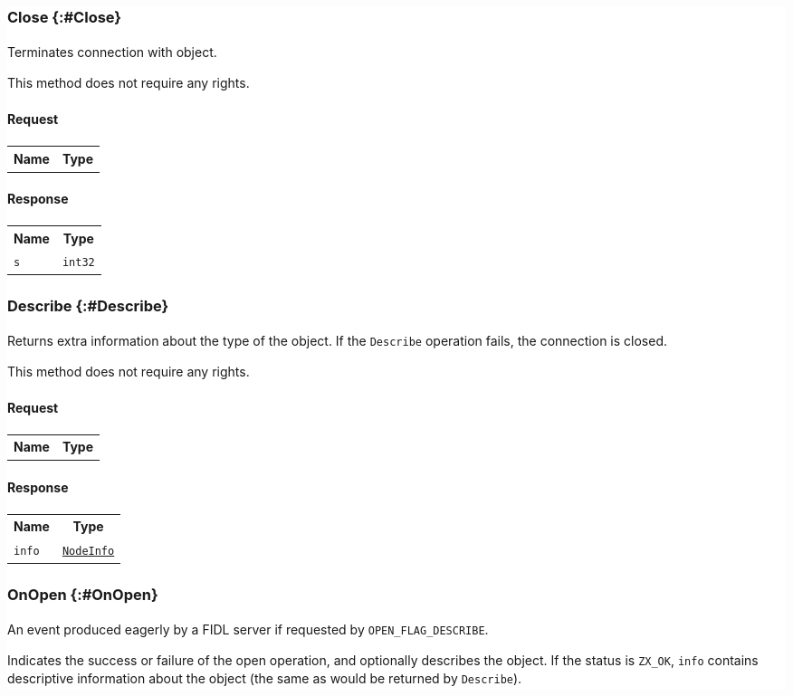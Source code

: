 

### Close {:#Close}

 Terminates connection with object.

 This method does not require any rights.

#### Request
<table>
    <tr><th>Name</th><th>Type</th></tr>
    </table>


#### Response
<table>
    <tr><th>Name</th><th>Type</th></tr>
    <tr>
            <td><code>s</code></td>
            <td>
                <code>int32</code>
            </td>
        </tr></table>

### Describe {:#Describe}

 Returns extra information about the type of the object.
 If the `Describe` operation fails, the connection is closed.

 This method does not require any rights.

#### Request
<table>
    <tr><th>Name</th><th>Type</th></tr>
    </table>


#### Response
<table>
    <tr><th>Name</th><th>Type</th></tr>
    <tr>
            <td><code>info</code></td>
            <td>
                <code><a class='link' href='#NodeInfo'>NodeInfo</a></code>
            </td>
        </tr></table>

### OnOpen {:#OnOpen}

 An event produced eagerly by a FIDL server if requested by `OPEN_FLAG_DESCRIBE`.

 Indicates the success or failure of the open operation, and optionally describes the
 object. If the status is `ZX_OK`, `info` contains descriptive information about the object
 (the same as would be returned by `Describe`).
